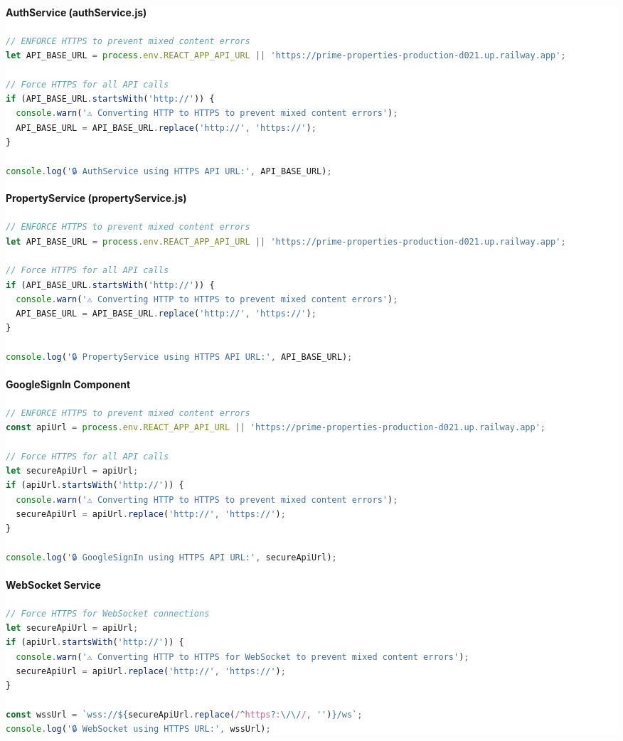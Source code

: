 #### **AuthService (authService.js)**
```javascript
// ENFORCE HTTPS to prevent mixed content errors
let API_BASE_URL = process.env.REACT_APP_API_URL || 'https://prime-properties-production-d021.up.railway.app';

// Force HTTPS for all API calls
if (API_BASE_URL.startsWith('http://')) {
  console.warn('⚠️ Converting HTTP to HTTPS to prevent mixed content errors');
  API_BASE_URL = API_BASE_URL.replace('http://', 'https://');
}

console.log('🔒 AuthService using HTTPS API URL:', API_BASE_URL);
```

#### **PropertyService (propertyService.js)**
```javascript
// ENFORCE HTTPS to prevent mixed content errors
let API_BASE_URL = process.env.REACT_APP_API_URL || 'https://prime-properties-production-d021.up.railway.app';

// Force HTTPS for all API calls
if (API_BASE_URL.startsWith('http://')) {
  console.warn('⚠️ Converting HTTP to HTTPS to prevent mixed content errors');
  API_BASE_URL = API_BASE_URL.replace('http://', 'https://');
}

console.log('🔒 PropertyService using HTTPS API URL:', API_BASE_URL);
```

#### **GoogleSignIn Component**
```javascript
// ENFORCE HTTPS to prevent mixed content errors
const apiUrl = process.env.REACT_APP_API_URL || 'https://prime-properties-production-d021.up.railway.app';

// Force HTTPS for all API calls
let secureApiUrl = apiUrl;
if (apiUrl.startsWith('http://')) {
  console.warn('⚠️ Converting HTTP to HTTPS to prevent mixed content errors');
  secureApiUrl = apiUrl.replace('http://', 'https://');
}

console.log('🔒 GoogleSignIn using HTTPS API URL:', secureApiUrl);
```

#### **WebSocket Service**
```javascript
// Force HTTPS for WebSocket connections
let secureApiUrl = apiUrl;
if (apiUrl.startsWith('http://')) {
  console.warn('⚠️ Converting HTTP to HTTPS for WebSocket to prevent mixed content errors');
  secureApiUrl = apiUrl.replace('http://', 'https://');
}

const wssUrl = `wss://${secureApiUrl.replace(/^https?:\/\//, '')}/ws`;
console.log('🔒 WebSocket using HTTPS URL:', wssUrl);
```
